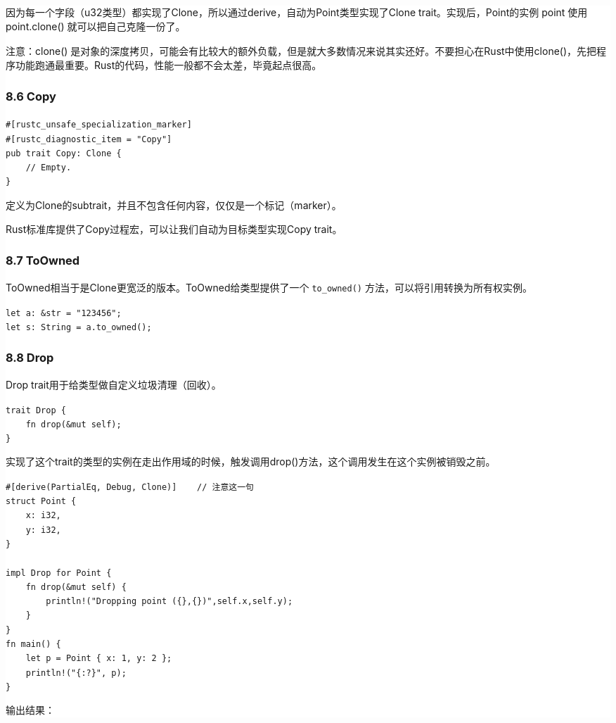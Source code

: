 
因为每一个字段（u32类型）都实现了Clone，所以通过derive，自动为Point类型实现了Clone trait。实现后，Point的实例 point 使用 point.clone() 就可以把自己克隆一份了。

注意：clone() 是对象的深度拷贝，可能会有比较大的额外负载，但是就大多数情况来说其实还好。不要担心在Rust中使用clone()，先把程序功能跑通最重要。Rust的代码，性能一般都不会太差，毕竟起点很高。

### 8.6 Copy

    #[rustc_unsafe_specialization_marker]
    #[rustc_diagnostic_item = "Copy"]
    pub trait Copy: Clone {
        // Empty.
    }
    

定义为Clone的subtrait，并且不包含任何内容，仅仅是一个标记（marker）。

Rust标准库提供了Copy过程宏，可以让我们自动为目标类型实现Copy trait。

### 8.7 ToOwned

ToOwned相当于是Clone更宽泛的版本。ToOwned给类型提供了一个 `to_owned()` 方法，可以将引用转换为所有权实例。

    let a: &str = "123456";
    let s: String = a.to_owned();
    

### 8.8 Drop

Drop trait用于给类型做自定义垃圾清理（回收）。

    trait Drop {
        fn drop(&mut self);
    }
    

实现了这个trait的类型的实例在走出作用域的时候，触发调用drop()方法，这个调用发生在这个实例被销毁之前。

    #[derive(PartialEq, Debug, Clone)]    // 注意这一句
    struct Point {
        x: i32,
        y: i32,
    }
    
    impl Drop for Point {
        fn drop(&mut self) {
            println!("Dropping point ({},{})",self.x,self.y);
        }
    }
    fn main() {
        let p = Point { x: 1, y: 2 };
        println!("{:?}", p);
    }
    

输出结果：
